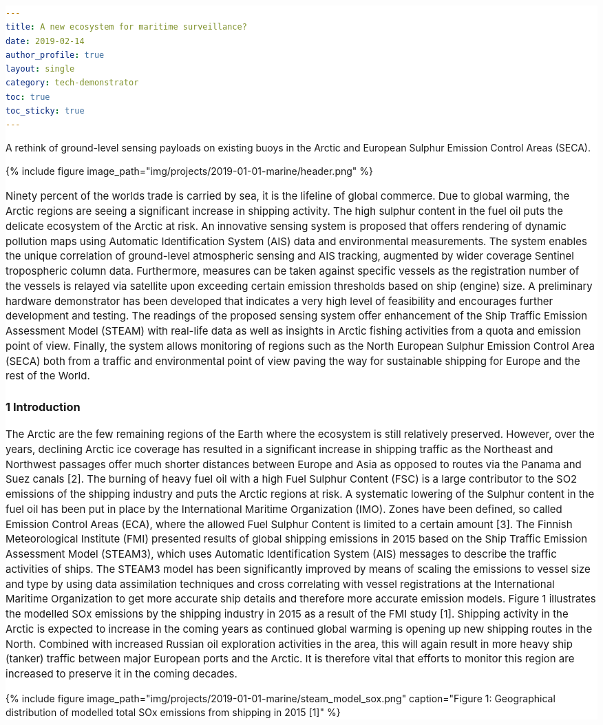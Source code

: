 ```yaml
---
title: A new ecosystem for maritime surveillance?
date: 2019-02-14
author_profile: true
layout: single
category: tech-demonstrator
toc: true
toc_sticky: true
---
```


A rethink of ground-level sensing payloads on existing buoys in the Arctic and European Sulphur Emission Control Areas (SECA).

{% include figure image_path="img/projects/2019-01-01-marine/header.png" %}

<p style="font-size:15px;">
Ninety percent of the worlds trade is carried by sea, it is the lifeline of global commerce.
Due to global warming, the Arctic regions are seeing a significant increase in shipping
activity. The high sulphur content in the fuel oil puts the delicate ecosystem of the Arctic
at risk. An innovative sensing system is proposed that offers rendering of dynamic pollution maps using Automatic Identification System (AIS) data and environmental measurements. The system enables the unique correlation of ground-level atmospheric sensing
and AIS tracking, augmented by wider coverage Sentinel tropospheric column data. Furthermore, measures can be taken against specific vessels as the registration number of
the vessels is relayed via satellite upon exceeding certain emission thresholds based on
ship (engine) size. A preliminary hardware demonstrator has been developed that indicates a very high level of feasibility and encourages further development and testing. The
readings of the proposed sensing system offer enhancement of the Ship Traffic Emission
Assessment Model (STEAM) with real-life data as well as insights in Arctic fishing activities from a quota and emission point of view. Finally, the system allows monitoring of regions such as the North European Sulphur Emission Control Area (SECA) both from
a traffic and environmental point of view paving the way for sustainable shipping for
Europe and the rest of the World.
</p>

### 1 Introduction

<p style="font-size:15px;">
The Arctic are the few remaining regions of the Earth where the ecosystem is still relatively
preserved. However, over the years, declining Arctic ice coverage has resulted in a significant increase in shipping traffic as the Northeast and Northwest passages offer much shorter
distances between Europe and Asia as opposed to routes via the Panama and Suez canals [2].
The burning of heavy fuel oil with a high Fuel Sulphur Content (FSC) is a large contributor
to the SO2 emissions of the shipping industry and puts the Arctic regions at risk. A systematic lowering of the Sulphur content in the fuel oil has been put in place by the International
Maritime Organization (IMO). Zones have been defined, so called Emission Control Areas
(ECA), where the allowed Fuel Sulphur Content is limited to a certain amount [3].
The Finnish Meteorological Institute (FMI) presented results of global shipping emissions
in 2015 based on the Ship Traffic Emission Assessment Model (STEAM3), which uses Automatic Identification System (AIS) messages to describe the traffic activities of ships. The
STEAM3 model has been significantly improved by means of scaling the emissions to vessel size and type by using data assimilation techniques and cross correlating with vessel
registrations at the International Maritime Organization to get more accurate ship details and
therefore more accurate emission models. Figure 1 illustrates the modelled SOx emissions
by the shipping industry in 2015 as a result of the FMI study [1].
Shipping activity in the Arctic is expected to increase in the coming years as continued global
warming is opening up new shipping routes in the North. Combined with increased Russian
oil exploration activities in the area, this will again result in more heavy ship (tanker) traffic
between major European ports and the Arctic. It is therefore vital that efforts to monitor this
region are increased to preserve it in the coming decades.
</p>
{% include figure image_path="img/projects/2019-01-01-marine/steam_model_sox.png" caption="Figure 1: Geographical distribution of modelled total SOx emissions from shipping in 2015 [1]" %}